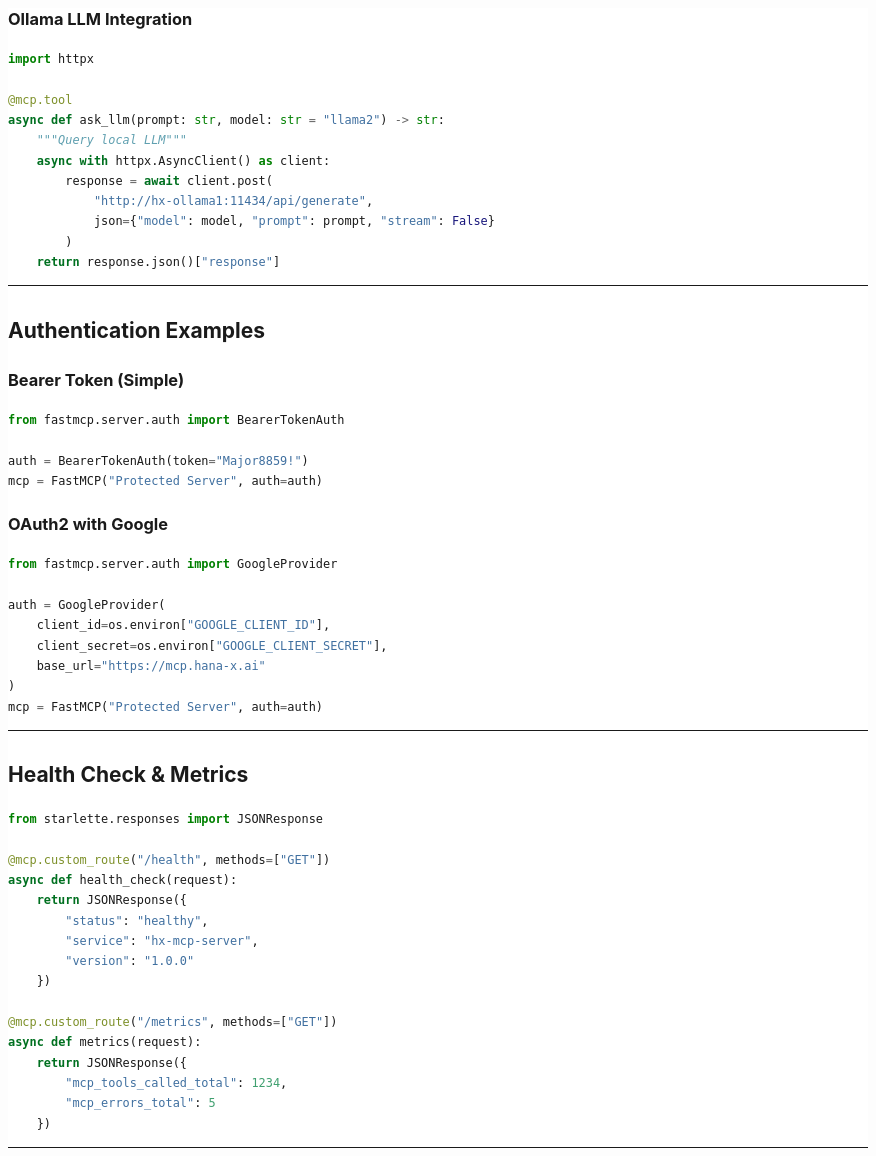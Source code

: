 ### Ollama LLM Integration

```python
import httpx

@mcp.tool
async def ask_llm(prompt: str, model: str = "llama2") -> str:
    """Query local LLM"""
    async with httpx.AsyncClient() as client:
        response = await client.post(
            "http://hx-ollama1:11434/api/generate",
            json={"model": model, "prompt": prompt, "stream": False}
        )
    return response.json()["response"]
```

---

## Authentication Examples

### Bearer Token (Simple)

```python
from fastmcp.server.auth import BearerTokenAuth

auth = BearerTokenAuth(token="Major8859!")
mcp = FastMCP("Protected Server", auth=auth)
```

### OAuth2 with Google

```python
from fastmcp.server.auth import GoogleProvider

auth = GoogleProvider(
    client_id=os.environ["GOOGLE_CLIENT_ID"],
    client_secret=os.environ["GOOGLE_CLIENT_SECRET"],
    base_url="https://mcp.hana-x.ai"
)
mcp = FastMCP("Protected Server", auth=auth)
```

---

## Health Check & Metrics

```python
from starlette.responses import JSONResponse

@mcp.custom_route("/health", methods=["GET"])
async def health_check(request):
    return JSONResponse({
        "status": "healthy",
        "service": "hx-mcp-server",
        "version": "1.0.0"
    })

@mcp.custom_route("/metrics", methods=["GET"])
async def metrics(request):
    return JSONResponse({
        "mcp_tools_called_total": 1234,
        "mcp_errors_total": 5
    })
```

---